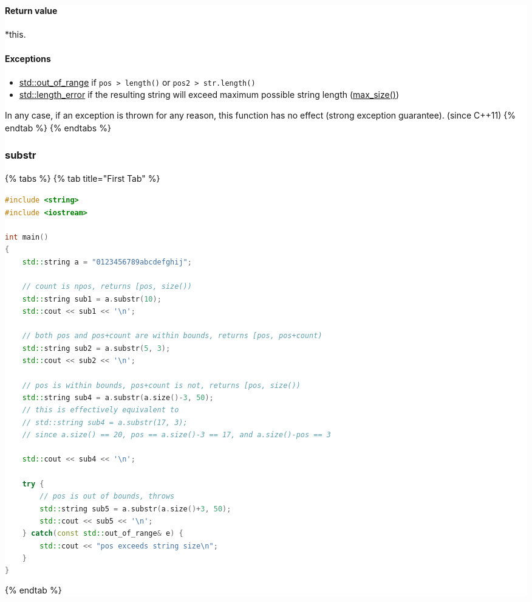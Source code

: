 #### Return value

\*this.

#### Exceptions

* [std::out\_of\_range](https://en.cppreference.com/w/cpp/error/out_of_range) if `pos > length()` or `pos2 > str.length()`
* [std::length\_error](https://en.cppreference.com/w/cpp/error/length_error) if the resulting string will exceed maximum possible string length \([max\_size\(\)](https://en.cppreference.com/w/cpp/string/basic_string/max_size)\)

In any case, if an exception is thrown for any reason, this function has no effect \(strong exception guarantee\). \(since C++11\)
{% endtab %}
{% endtabs %}

### substr

{% tabs %}
{% tab title="First Tab" %}
```cpp
#include <string>
#include <iostream>
 
int main()
{
    std::string a = "0123456789abcdefghij";
 
    // count is npos, returns [pos, size())
    std::string sub1 = a.substr(10);
    std::cout << sub1 << '\n';
 
    // both pos and pos+count are within bounds, returns [pos, pos+count)
    std::string sub2 = a.substr(5, 3);
    std::cout << sub2 << '\n';
 
    // pos is within bounds, pos+count is not, returns [pos, size()) 
    std::string sub4 = a.substr(a.size()-3, 50);
    // this is effectively equivalent to
    // std::string sub4 = a.substr(17, 3);
    // since a.size() == 20, pos == a.size()-3 == 17, and a.size()-pos == 3
 
    std::cout << sub4 << '\n';
 
    try {
        // pos is out of bounds, throws
        std::string sub5 = a.substr(a.size()+3, 50);
        std::cout << sub5 << '\n';
    } catch(const std::out_of_range& e) {
        std::cout << "pos exceeds string size\n";
    }
}
```
{% endtab %}
